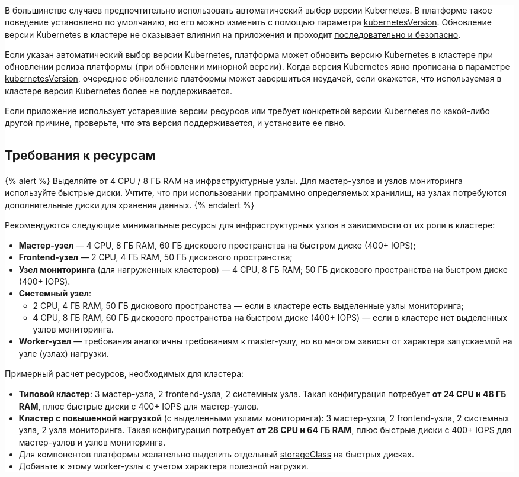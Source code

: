 В большинстве случаев предпочтительно использовать автоматический выбор версии Kubernetes. В платформе такое поведение установлено по умолчанию, но его можно изменить с помощью параметра [kubernetesVersion](https://deckhouse.ru/products/kubernetes-platform/documentation/v1/installing/configuration.html#clusterconfiguration-kubernetesversion). Обновление версии Kubernetes в кластере не оказывает влияния на приложения и проходит [последовательно и безопасно](https://deckhouse.ru/products/kubernetes-platform/documentation/v1/modules/040-control-plane-manager/#управление-версиями).

Если указан автоматический выбор версии Kubernetes, платформа может обновить версию Kubernetes в кластере при обновлении релиза платформы (при обновлении минорной версии). Когда версия Kubernetes явно прописана в параметре [kubernetesVersion](https://deckhouse.ru/products/kubernetes-platform/documentation/v1/installing/configuration.html#clusterconfiguration-kubernetesversion), очередное обновление платформы может завершиться неудачей, если окажется, что используемая в кластере версия Kubernetes более не поддерживается.

Если приложение использует устаревшие версии ресурсов или требует конкретной версии Kubernetes по какой-либо другой причине, проверьте, что эта версия [поддерживается](https://deckhouse.ru/products/kubernetes-platform/documentation/v1/supported_versions.html), и [установите ее явно](https://deckhouse.ru/products/kubernetes-platform/documentation/v1/deckhouse-faq.html#как-обновить-версию-kubernetes-в-кластере).

## Требования к ресурсам

{% alert %}
Выделяйте от 4 CPU / 8 ГБ RAM на инфраструктурные узлы. Для мастер-узлов и узлов мониторинга используйте быстрые диски.
Учтите, что при использовании программно определяемых хранилищ, на узлах потребуются дополнительные диски для хранения данных.
{% endalert %}

Рекомендуются следующие минимальные ресурсы для инфраструктурных узлов в зависимости от их роли в кластере:

- **Мастер-узел** — 4 CPU, 8 ГБ RAM, 60 ГБ дискового пространства на быстром диске (400+ IOPS);
- **Frontend-узел** — 2 CPU, 4 ГБ RAM, 50 ГБ дискового пространства;
- **Узел мониторинга** (для нагруженных кластеров) — 4 CPU, 8 ГБ RAM; 50 ГБ дискового пространства на быстром диске (400+ IOPS).
- **Системный узел**:
  - 2 CPU, 4 ГБ RAM, 50 ГБ дискового пространства — если в кластере есть выделенные узлы мониторинга;
  - 4 CPU, 8 ГБ RAM, 60 ГБ дискового пространства на быстром диске (400+ IOPS) — если в кластере нет выделенных узлов мониторинга.
- **Worker-узел** — требования аналогичны требованиям к master-узлу, но во многом зависят от характера запускаемой на узле (узлах) нагрузки.

Примерный расчет ресурсов, необходимых для кластера:

- **Типовой кластер**: 3 мастер-узла, 2 frontend-узла, 2 системных узла. Такая конфигурация потребует **от 24 CPU и 48 ГБ RAM**, плюс быстрые диски с 400+ IOPS для мастер-узлов.
- **Кластер с повышенной нагрузкой** (с выделенными узлами мониторинга): 3 мастер-узла, 2 frontend-узла, 2 системных узла, 2 узла мониторинга. Такая конфигурация потребует **от 28 CPU и 64 ГБ RAM**, плюс быстрые диски с 400+ IOPS для мастер-узлов и узлов мониторинга.
- Для компонентов платформы желательно выделить отдельный [storageClass](https://deckhouse.ru/products/kubernetes-platform/documentation/v1/deckhouse-configure-global.html#parameters-storageclass) на быстрых дисках.
- Добавьте к этому worker-узлы с учетом характера полезной нагрузки.
